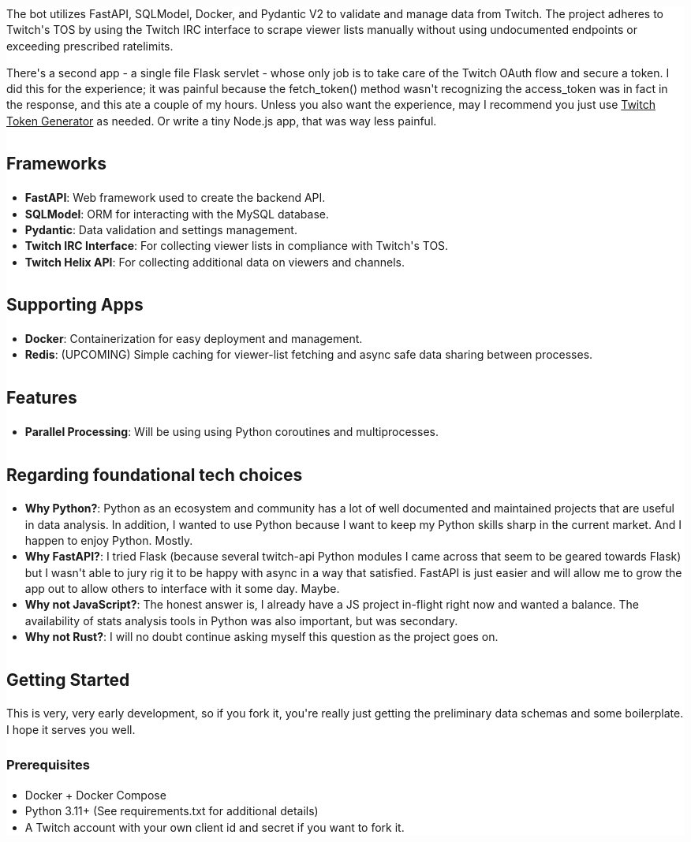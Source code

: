The bot utilizes FastAPI, SQLModel, Docker, and Pydantic V2 to validate and manage data from Twitch. The project adheres to Twitch's TOS by using the Twitch IRC interface to scrape viewer lists manually without using undocumented endpoints or exceeding prescribed ratelimits.

There's a second app - a single file Flask servlet - whose only job is to take care of the Twitch OAuth flow and secure a token. I did this for the experience; it was painful because the fetch_token() method wasn't recognizing the access_token was in fact in the response, and this ate a couple of my hours. Unless you also want the experience, may I recommend you just use [Twitch Token Generator](https://twitchtokengenerator.com/) as needed. Or write a tiny Node.js app, that was way less painful.

## Frameworks

- **FastAPI**: Web framework used to create the backend API.
- **SQLModel**: ORM for interacting with the MySQL database.
- **Pydantic**: Data validation and settings management.
- **Twitch IRC Interface**: For collecting viewer lists in compliance with Twitch's TOS.
- **Twitch Helix API**: For collecting additional data on viewers and channels.

## Supporting Apps

- **Docker**: Containerization for easy deployment and management.
- **Redis**: (UPCOMING) Simple caching for viewer-list fetching and async safe data sharing between processes.

## Features

- **Parallel Processing**: Will be using using Python coroutines and multiprocesses.

## Regarding foundational tech choices

- **Why Python?**: Python as an ecosystem and community has a lot of well documented and maintained projects that are useful in data analysis. In addition, I wanted to use Python because I want to keep my Python skills sharp in the current market. And I happen to enjoy Python. Mostly.
- **Why FastAPI?**: I tried Flask (because several twitch-api Python modules I came across that seem to be geared towards Flask) but I wasn't able to jury rig it to be happy with async in a way that satisfied. FastAPI is just easier and will allow me to grow the app out to allow others to interface with it some day. Maybe.
- **Why not JavaScript?**: The honest answer is, I already have a JS project in-flight right now and wanted a balance. The availability of stats analysis tools in Python was also important, but was secondary.
- **Why not Rust?**: I will no doubt continue asking myself this question as the project goes on.

## Getting Started

This is very, very early development, so if you fork it, you're really just getting the preliminary data schemas and some boilerplate. I hope it serves you well.

### Prerequisites

- Docker + Docker Compose
- Python 3.11+ (See requirements.txt for additional details)
- A Twitch account with your own client id and secret if you want to fork it.
